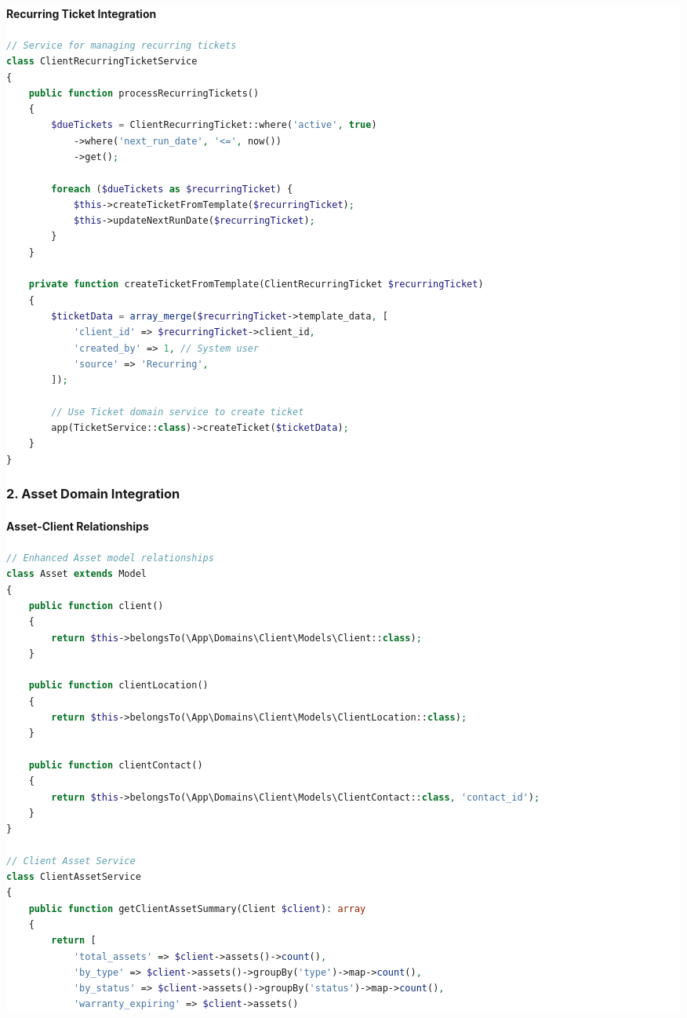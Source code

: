 #### Recurring Ticket Integration
```php
// Service for managing recurring tickets
class ClientRecurringTicketService
{
    public function processRecurringTickets()
    {
        $dueTickets = ClientRecurringTicket::where('active', true)
            ->where('next_run_date', '<=', now())
            ->get();
            
        foreach ($dueTickets as $recurringTicket) {
            $this->createTicketFromTemplate($recurringTicket);
            $this->updateNextRunDate($recurringTicket);
        }
    }
    
    private function createTicketFromTemplate(ClientRecurringTicket $recurringTicket)
    {
        $ticketData = array_merge($recurringTicket->template_data, [
            'client_id' => $recurringTicket->client_id,
            'created_by' => 1, // System user
            'source' => 'Recurring',
        ]);
        
        // Use Ticket domain service to create ticket
        app(TicketService::class)->createTicket($ticketData);
    }
}
```

### 2. Asset Domain Integration

#### Asset-Client Relationships
```php
// Enhanced Asset model relationships
class Asset extends Model
{
    public function client()
    {
        return $this->belongsTo(\App\Domains\Client\Models\Client::class);
    }
    
    public function clientLocation()
    {
        return $this->belongsTo(\App\Domains\Client\Models\ClientLocation::class);
    }
    
    public function clientContact()
    {
        return $this->belongsTo(\App\Domains\Client\Models\ClientContact::class, 'contact_id');
    }
}

// Client Asset Service
class ClientAssetService
{
    public function getClientAssetSummary(Client $client): array
    {
        return [
            'total_assets' => $client->assets()->count(),
            'by_type' => $client->assets()->groupBy('type')->map->count(),
            'by_status' => $client->assets()->groupBy('status')->map->count(),
            'warranty_expiring' => $client->assets()
```